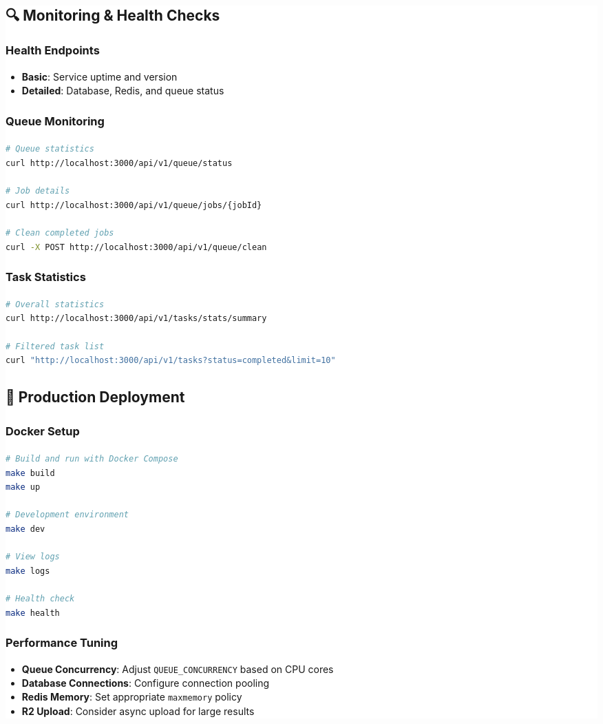 ## 🔍 Monitoring & Health Checks

### Health Endpoints
- **Basic**: Service uptime and version
- **Detailed**: Database, Redis, and queue status

### Queue Monitoring
```bash
# Queue statistics
curl http://localhost:3000/api/v1/queue/status

# Job details
curl http://localhost:3000/api/v1/queue/jobs/{jobId}

# Clean completed jobs
curl -X POST http://localhost:3000/api/v1/queue/clean
```

### Task Statistics
```bash
# Overall statistics
curl http://localhost:3000/api/v1/tasks/stats/summary

# Filtered task list
curl "http://localhost:3000/api/v1/tasks?status=completed&limit=10"
```

## 🚀 Production Deployment

### Docker Setup
```bash
# Build and run with Docker Compose
make build
make up

# Development environment
make dev

# View logs
make logs

# Health check
make health
```

### Performance Tuning
- **Queue Concurrency**: Adjust `QUEUE_CONCURRENCY` based on CPU cores
- **Database Connections**: Configure connection pooling
- **Redis Memory**: Set appropriate `maxmemory` policy
- **R2 Upload**: Consider async upload for large results
